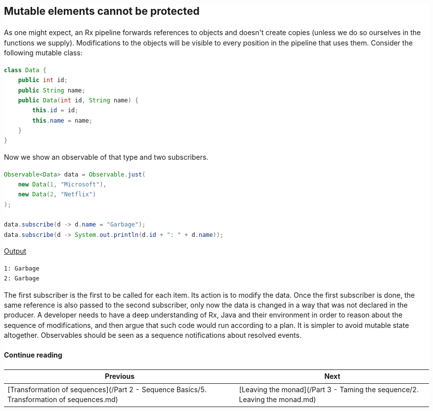 ## Mutable elements cannot be protected

As one might expect, an Rx pipeline forwards references to objects and doesn't create copies (unless we do so ourselves in the functions we supply). Modifications to the objects will be visible to every position in the pipeline that uses them. Consider the following mutable class:

```java
class Data {
	public int id;
	public String name;
	public Data(int id, String name) {
		this.id = id;
		this.name = name;
	}
}
```

Now we show an observable of that type and two subscribers.

```java
Observable<Data> data = Observable.just(
	new Data(1, "Microsoft"),
	new Data(2, "Netflix")
);

data.subscribe(d -> d.name = "Garbage");
data.subscribe(d -> System.out.println(d.id + ": " + d.name));
```
[Output](/tests/java/itrx/chapter3/sideeffects/MutablePipelineExample.java)
```
1: Garbage
2: Garbage
```

The first subscriber is the first to be called for each item. Its action is to modify the data. Once the first subscriber is done, the same reference is also passed to the second subscriber, only now the data is changed in a way that was not declared in the producer. A developer needs to have a deep understanding of Rx, Java and their environment in order to reason about the sequence of modifications, and then argue that such code would run according to a plan. It is simpler to avoid mutable state altogether. Observables should be seen as a sequence notifications about resolved events.




#### Continue reading

| Previous | Next |
| --- | --- |
| [Transformation of sequences](/Part 2 - Sequence Basics/5. Transformation of sequences.md) | [Leaving the monad](/Part 3 - Taming the sequence/2. Leaving the monad.md) |
